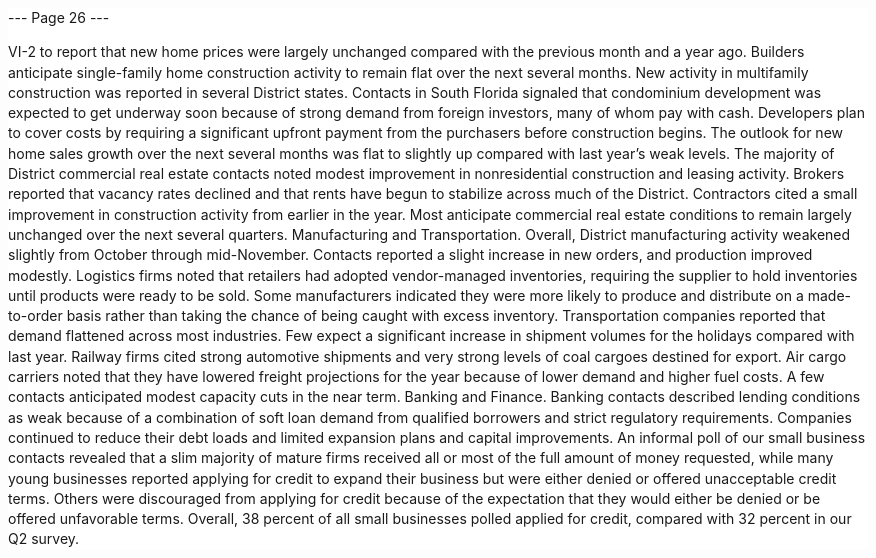 --- Page 26 ---

VI-2
to report that new home prices were largely unchanged compared with the previous month and a year ago.
Builders anticipate single-family home construction activity to remain flat over the next several months. New
activity in multifamily construction was reported in several District states. Contacts in South Florida signaled
that condominium development was expected to get underway soon because of strong demand from foreign
investors, many of whom pay with cash. Developers plan to cover costs by requiring a significant upfront
payment from the purchasers before construction begins. The outlook for new home sales growth over the next
several months was flat to slightly up compared with last year’s weak levels.
The majority of District commercial real estate contacts noted modest improvement in nonresidential
construction and leasing activity. Brokers reported that vacancy rates declined and that rents have begun to
stabilize across much of the District. Contractors cited a small improvement in construction activity from
earlier in the year. Most anticipate commercial real estate conditions to remain largely unchanged over the
next several quarters.
Manufacturing and Transportation. Overall, District manufacturing activity weakened slightly
from October through mid-November. Contacts reported a slight increase in new orders, and production
improved modestly. Logistics firms noted that retailers had adopted vendor-managed inventories, requiring the
supplier to hold inventories until products were ready to be sold. Some manufacturers indicated they were
more likely to produce and distribute on a made-to-order basis rather than taking the chance of being caught
with excess inventory.
Transportation companies reported that demand flattened across most industries. Few expect a
significant increase in shipment volumes for the holidays compared with last year. Railway firms cited strong
automotive shipments and very strong levels of coal cargoes destined for export. Air cargo carriers noted that
they have lowered freight projections for the year because of lower demand and higher fuel costs. A few
contacts anticipated modest capacity cuts in the near term.
Banking and Finance. Banking contacts described lending conditions as weak because of a
combination of soft loan demand from qualified borrowers and strict regulatory requirements. Companies
continued to reduce their debt loads and limited expansion plans and capital improvements.
An informal poll of our small business contacts revealed that a slim majority of mature firms received
all or most of the full amount of money requested, while many young businesses reported applying for credit to
expand their business but were either denied or offered unacceptable credit terms. Others were discouraged
from applying for credit because of the expectation that they would either be denied or be offered unfavorable
terms. Overall, 38 percent of all small businesses polled applied for credit, compared with 32 percent in our Q2
survey.
